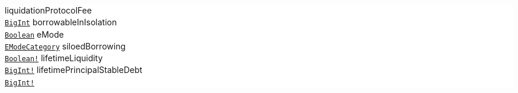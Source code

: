 </td>
</tr>
<tr>
<td>
liquidationProtocolFee<br />
<a href="/docs/Harmony-v3/scalars#bigint"><code>BigInt</code></a>
</td>
<td>

</td>
</tr>
<tr>
<td>
borrowableInIsolation<br />
<a href="/docs/Harmony-v3/scalars#boolean"><code>Boolean</code></a>
</td>
<td>

</td>
</tr>
<tr>
<td>
eMode<br />
<a href="/docs/Harmony-v3/objects#emodecategory"><code>EModeCategory</code></a>
</td>
<td>

</td>
</tr>
<tr>
<td>
siloedBorrowing<br />
<a href="/docs/Harmony-v3/scalars#boolean"><code>Boolean!</code></a>
</td>
<td>

</td>
</tr>
<tr>
<td>
lifetimeLiquidity<br />
<a href="/docs/Harmony-v3/scalars#bigint"><code>BigInt!</code></a>
</td>
<td>

</td>
</tr>
<tr>
<td>
lifetimePrincipalStableDebt<br />
<a href="/docs/Harmony-v3/scalars#bigint"><code>BigInt!</code></a>
</td>
<td>
